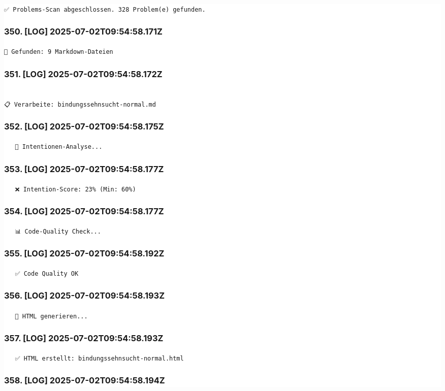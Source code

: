 ```
✅ Problems-Scan abgeschlossen. 328 Problem(e) gefunden.
```

### 350. [LOG] 2025-07-02T09:54:58.171Z

```
📄 Gefunden: 9 Markdown-Dateien

```

### 351. [LOG] 2025-07-02T09:54:58.172Z

```

📋 Verarbeite: bindungssehnsucht-normal.md
```

### 352. [LOG] 2025-07-02T09:54:58.175Z

```
   🎯 Intentionen-Analyse...
```

### 353. [LOG] 2025-07-02T09:54:58.177Z

```
   ❌ Intention-Score: 23% (Min: 60%)
```

### 354. [LOG] 2025-07-02T09:54:58.177Z

```
   📊 Code-Quality Check...
```

### 355. [LOG] 2025-07-02T09:54:58.192Z

```
   ✅ Code Quality OK
```

### 356. [LOG] 2025-07-02T09:54:58.193Z

```
   🔨 HTML generieren...
```

### 357. [LOG] 2025-07-02T09:54:58.193Z

```
   ✅ HTML erstellt: bindungssehnsucht-normal.html
```

### 358. [LOG] 2025-07-02T09:54:58.194Z
